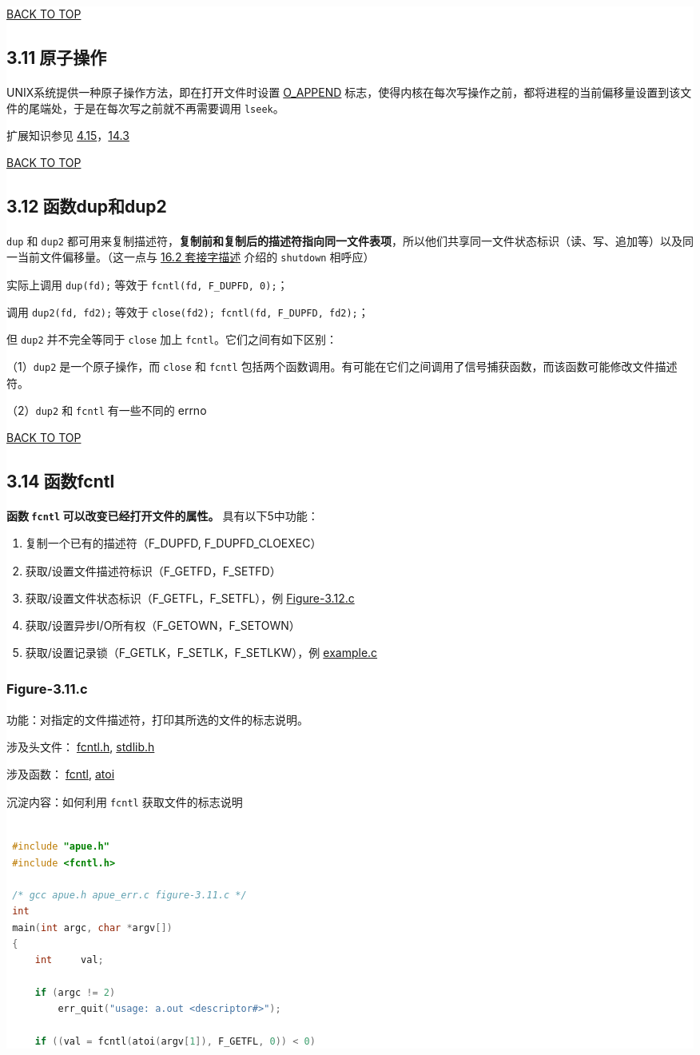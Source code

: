 [BACK TO TOP](#目录)

## 3.11 原子操作

UNIX系统提供一种原子操作方法，即在打开文件时设置 [O_APPEND](http://man7.org/linux/man-pages/man2/open.2.html) 标志，使得内核在每次写操作之前，都将进程的当前偏移量设置到该文件的尾端处，于是在每次写之前就不再需要调用 `lseek`。

扩展知识参见 [4.15](#xx)，[14.3](#xx)

[BACK TO TOP](#目录)

## 3.12 函数dup和dup2

`dup` 和 `dup2` 都可用来复制描述符，**复制前和复制后的描述符指向同一文件表项**，所以他们共享同一文件状态标识（读、写、追加等）以及同一当前文件偏移量。（这一点与 [16.2 套接字描述](#162-套接字描述) 介绍的 `shutdown` 相呼应）

实际上调用 `dup(fd);` 等效于 `fcntl(fd, F_DUPFD, 0);`；

调用 `dup2(fd, fd2);` 等效于 `close(fd2); fcntl(fd, F_DUPFD, fd2);`；

但 `dup2` 并不完全等同于 `close` 加上 `fcntl`。它们之间有如下区别：

（1）`dup2` 是一个原子操作，而 `close` 和 `fcntl` 包括两个函数调用。有可能在它们之间调用了信号捕获函数，而该函数可能修改文件描述符。

（2）`dup2` 和 `fcntl` 有一些不同的 errno

[BACK TO TOP](#目录)

## 3.14 函数fcntl

**函数 `fcntl` 可以改变已经打开文件的属性。** 具有以下5中功能：

1. 复制一个已有的描述符（F_DUPFD, F_DUPFD_CLOEXEC）

2. 获取/设置文件描述符标识（F_GETFD，F_SETFD）

3. 获取/设置文件状态标识（F_GETFL，F_SETFL），例 [Figure-3.12.c](#figure-312c)

4. 获取/设置异步I/O所有权（F_GETOWN，F_SETOWN）

5. 获取/设置记录锁（F_GETLK，F_SETLK，F_SETLKW），例 [example.c](example.c)

### Figure-3.11.c

功能：对指定的文件描述符，打印其所选的文件的标志说明。

涉及头文件：
[fcntl.h](http://pubs.opengroup.org/onlinepubs/9699919799/basedefs/fcntl.h.html),
[stdlib.h](http://pubs.opengroup.org/onlinepubs/9699919799/basedefs/stdlib.h.html)

涉及函数：
[fcntl](http://man7.org/linux/man-pages/man2/fcntl.2.html),
[atoi](http://man7.org/linux/man-pages/man3/atoi.3.html)

沉淀内容：如何利用 `fcntl` 获取文件的标志说明

```c

 #include "apue.h"
 #include <fcntl.h>

 /* gcc apue.h apue_err.c figure-3.11.c */
 int
 main(int argc, char *argv[])
 {
     int     val;

     if (argc != 2)
         err_quit("usage: a.out <descriptor#>");

     if ((val = fcntl(atoi(argv[1]), F_GETFL, 0)) < 0)
```